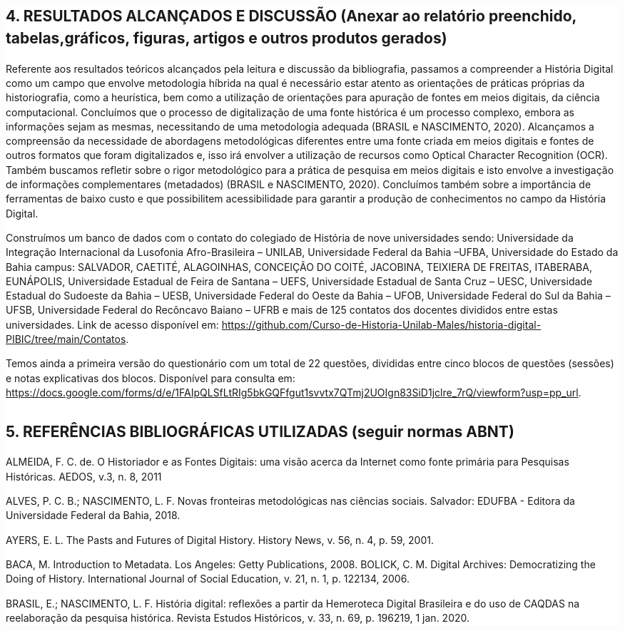 ## 4. RESULTADOS ALCANÇADOS E DISCUSSÃO (Anexar ao relatório preenchido, tabelas,gráficos, figuras, artigos e outros produtos gerados) 

Referente aos resultados teóricos alcançados pela leitura e discussão da bibliografia, passamos a compreender a História Digital como um campo que envolve metodologia híbrida na qual é necessário estar atento as orientações de práticas próprias da historiografia, como a heurística, bem como a utilização de orientações para apuração de fontes em meios digitais, da ciência computacional. Concluímos que o processo de digitalização de uma fonte histórica é um processo complexo, embora as informações sejam as mesmas, necessitando de uma metodologia adequada (BRASIL e NASCIMENTO, 2020). Alcançamos a compreensão da necessidade de abordagens metodológicas diferentes entre uma fonte criada em meios digitais e fontes de outros formatos que foram digitalizados e, isso irá envolver a utilização de recursos como Optical Character Recognition (OCR). Também buscamos refletir sobre o rigor metodológico para a prática de pesquisa em meios digitais e isto envolve a investigação de informações complementares (metadados) (BRASIL e NASCIMENTO, 2020). Concluímos também sobre a importância de ferramentas de baixo custo e que possibilitem acessibilidade para garantir a produção de conhecimentos no campo da História Digital. 

Construímos um banco de dados com o contato do colegiado de História de nove universidades sendo: Universidade da Integração Internacional da Lusofonia Afro-Brasileira – UNILAB, Universidade Federal da Bahia –UFBA, Universidade do Estado da Bahia  campus: SALVADOR, CAETITÉ, ALAGOINHAS, CONCEIÇÃO DO COITÉ, JACOBINA,  TEIXIERA DE FREITAS, ITABERABA, EUNÁPOLIS, Universidade Estadual de Feira de Santana – UEFS, Universidade Estadual de Santa Cruz – UESC, Universidade Estadual do Sudoeste da Bahia – UESB, Universidade Federal do Oeste da Bahia – UFOB, Universidade Federal do Sul da Bahia – UFSB, Universidade Federal do Recôncavo Baiano – UFRB e mais de 125 contatos dos docentes divididos entre estas universidades. Link de acesso disponível em: https://github.com/Curso-de-Historia-Unilab-Males/historia-digital-PIBIC/tree/main/Contatos.

Temos ainda a primeira versão do questionário com um total de 22 questões, divididas entre cinco blocos de questões (sessões) e notas explicativas dos blocos. Disponível para consulta em: https://docs.google.com/forms/d/e/1FAIpQLSfLtRIg5bkGQFfgut1svvtx7QTmj2UOIgn83SiD1jclre_7rQ/viewform?usp=pp_url.

## 5. REFERÊNCIAS BIBLIOGRÁFICAS UTILIZADAS (seguir normas ABNT)

ALMEIDA, F. C. de. O Historiador e as Fontes Digitais: uma visão acerca da Internet como fonte primária para Pesquisas Históricas. AEDOS, v.3,
n. 8, 2011

ALVES, P. C. B.; NASCIMENTO, L. F. Novas fronteiras metodológicas nas ciências sociais. Salvador: EDUFBA - Editora da Universidade Federal
da Bahia, 2018.

AYERS, E. L. The Pasts and Futures of Digital History. History News, v. 56, n. 4, p. 59, 2001.

BACA, M. Introduction to Metadata. Los Angeles: Getty Publications, 2008.
BOLICK, C. M. Digital Archives: Democratizing the Doing of History. International Journal of Social Education, v. 21, n. 1, p. 122134, 2006.

BRASIL, E.; NASCIMENTO, L. F. História digital: reflexões a partir da Hemeroteca Digital Brasileira e do uso de CAQDAS na reelaboração da
pesquisa histórica. Revista Estudos Históricos, v. 33, n. 69, p. 196219, 1 jan. 2020.
